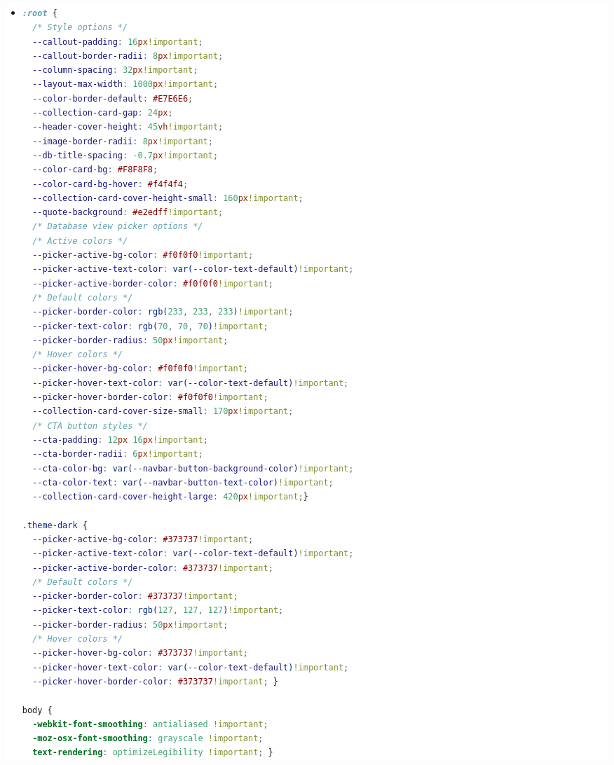 - ```css
  :root {
    /* Style options */
    --callout-padding: 16px!important;
    --callout-border-radii: 8px!important;
    --column-spacing: 32px!important;
    --layout-max-width: 1000px!important;
    --color-border-default: #E7E6E6;
    --collection-card-gap: 24px;
    --header-cover-height: 45vh!important;
    --image-border-radii: 8px!important;
    --db-title-spacing: -0.7px!important;
    --color-card-bg: #F8F8F8;
    --color-card-bg-hover: #f4f4f4;
    --collection-card-cover-height-small: 160px!important;
    --quote-background: #e2edff!important;
    /* Database view picker options */
    /* Active colors */
    --picker-active-bg-color: #f0f0f0!important;
    --picker-active-text-color: var(--color-text-default)!important;
    --picker-active-border-color: #f0f0f0!important;
    /* Default colors */
    --picker-border-color: rgb(233, 233, 233)!important;
    --picker-text-color: rgb(70, 70, 70)!important;
    --picker-border-radius: 50px!important;
    /* Hover colors */
    --picker-hover-bg-color: #f0f0f0!important;
    --picker-hover-text-color: var(--color-text-default)!important;
    --picker-hover-border-color: #f0f0f0!important;
    --collection-card-cover-size-small: 170px!important;
    /* CTA button styles */
    --cta-padding: 12px 16px!important;
    --cta-border-radii: 6px!important;
    --cta-color-bg: var(--navbar-button-background-color)!important;
    --cta-color-text: var(--navbar-button-text-color)!important;
    --collection-card-cover-height-large: 420px!important;}
  
  .theme-dark {
    --picker-active-bg-color: #373737!important;
    --picker-active-text-color: var(--color-text-default)!important;
    --picker-active-border-color: #373737!important;
    /* Default colors */
    --picker-border-color: #373737!important;
    --picker-text-color: rgb(127, 127, 127)!important;
    --picker-border-radius: 50px!important;
    /* Hover colors */
    --picker-hover-bg-color: #373737!important;
    --picker-hover-text-color: var(--color-text-default)!important;
    --picker-hover-border-color: #373737!important; }
  
  body {
    -webkit-font-smoothing: antialiased !important;
    -moz-osx-font-smoothing: grayscale !important;
    text-rendering: optimizeLegibility !important; }
  
